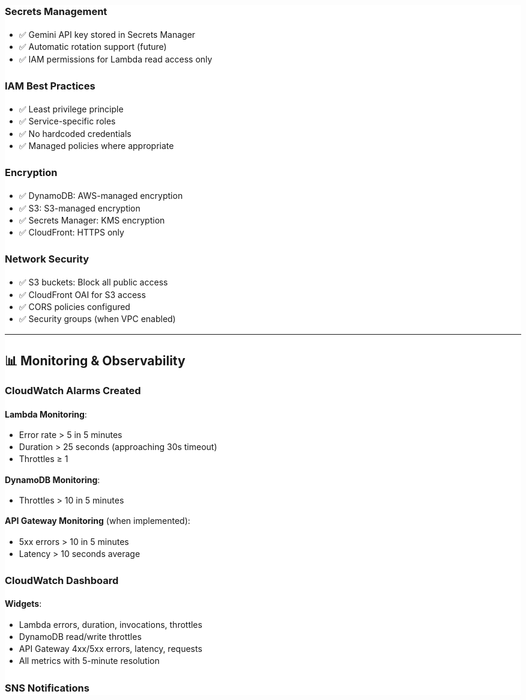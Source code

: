 ### Secrets Management
- ✅ Gemini API key stored in Secrets Manager
- ✅ Automatic rotation support (future)
- ✅ IAM permissions for Lambda read access only

### IAM Best Practices
- ✅ Least privilege principle
- ✅ Service-specific roles
- ✅ No hardcoded credentials
- ✅ Managed policies where appropriate

### Encryption
- ✅ DynamoDB: AWS-managed encryption
- ✅ S3: S3-managed encryption
- ✅ Secrets Manager: KMS encryption
- ✅ CloudFront: HTTPS only

### Network Security
- ✅ S3 buckets: Block all public access
- ✅ CloudFront OAI for S3 access
- ✅ CORS policies configured
- ✅ Security groups (when VPC enabled)

---

## 📊 Monitoring & Observability

### CloudWatch Alarms Created

**Lambda Monitoring**:
- Error rate > 5 in 5 minutes
- Duration > 25 seconds (approaching 30s timeout)
- Throttles ≥ 1

**DynamoDB Monitoring**:
- Throttles > 10 in 5 minutes

**API Gateway Monitoring** (when implemented):
- 5xx errors > 10 in 5 minutes
- Latency > 10 seconds average

### CloudWatch Dashboard

**Widgets**:
- Lambda errors, duration, invocations, throttles
- DynamoDB read/write throttles
- API Gateway 4xx/5xx errors, latency, requests
- All metrics with 5-minute resolution

### SNS Notifications
